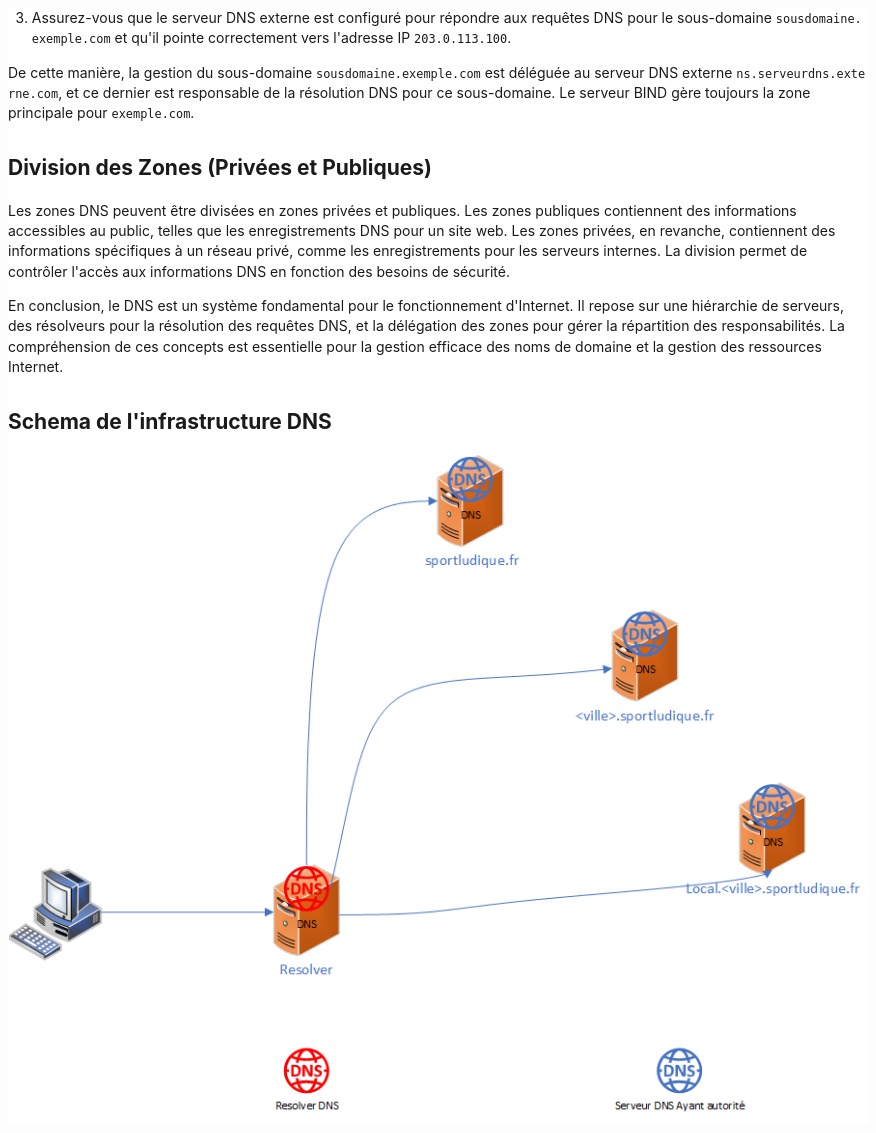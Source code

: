 3. Assurez-vous que le serveur DNS externe est configuré pour répondre aux requêtes DNS pour le sous-domaine `sousdomaine.exemple.com` et qu'il pointe correctement vers l'adresse IP `203.0.113.100`.

De cette manière, la gestion du sous-domaine `sousdomaine.exemple.com` est déléguée au serveur DNS externe `ns.serveurdns.externe.com`, et ce dernier est responsable de la résolution DNS pour ce sous-domaine. Le serveur BIND gère toujours la zone principale pour `exemple.com`.

## Division des Zones (Privées et Publiques)

Les zones DNS peuvent être divisées en zones privées et publiques. Les zones publiques contiennent des informations accessibles au public, telles que les enregistrements DNS pour un site web. Les zones privées, en revanche, contiennent des informations spécifiques à un réseau privé, comme les enregistrements pour les serveurs internes. La division permet de contrôler l'accès aux informations DNS en fonction des besoins de sécurité.

En conclusion, le DNS est un système fondamental pour le fonctionnement d'Internet. Il repose sur une hiérarchie de serveurs, des résolveurs pour la résolution des requêtes DNS, et la délégation des zones pour gérer la répartition des responsabilités. La compréhension de ces concepts est essentielle pour la gestion efficace des noms de domaine et la gestion des ressources Internet.

## Schema de l'infrastructure DNS 

![](../medias/cours/dns/dns.png)
